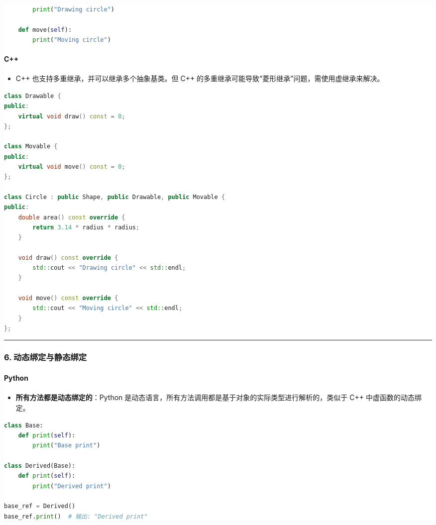 ```python
        print("Drawing circle")

    def move(self):
        print("Moving circle")
```

#### C++
- C++ 也支持多重继承，并可以继承多个抽象基类。但 C++ 的多重继承可能导致“菱形继承”问题，需使用虚继承来解决。

```cpp
class Drawable {
public:
    virtual void draw() const = 0;
};

class Movable {
public:
    virtual void move() const = 0;
};

class Circle : public Shape, public Drawable, public Movable {
public:
    double area() const override {
        return 3.14 * radius * radius;
    }

    void draw() const override {
        std::cout << "Drawing circle" << std::endl;
    }

    void move() const override {
        std::cout << "Moving circle" << std::endl;
    }
};
```

---

### 6. 动态绑定与静态绑定

#### Python
- **所有方法都是动态绑定的**：Python 是动态语言，所有方法调用都是基于对象的实际类型进行解析的，类似于 C++ 中虚函数的动态绑定。
  
```python
class Base:
    def print(self):
        print("Base print")

class Derived(Base):
    def print(self):
        print("Derived print")

base_ref = Derived()
base_ref.print()  # 输出: "Derived print"
```
